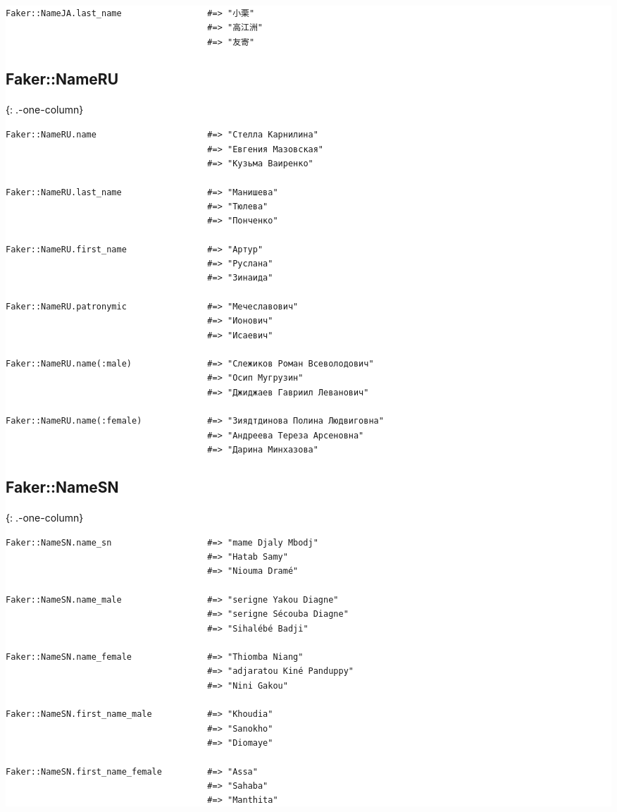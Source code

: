     Faker::NameJA.last_name                 #=> "小栗"
                                            #=> "高江洲"
                                            #=> "友寄"

Faker::NameRU
-------------

{: .-one-column}

    Faker::NameRU.name                      #=> "Стелла Карнилина"
                                            #=> "Евгения Мазовская"
                                            #=> "Кузьма Ваиренко"

    Faker::NameRU.last_name                 #=> "Манишева"
                                            #=> "Тюлева"
                                            #=> "Понченко"

    Faker::NameRU.first_name                #=> "Артур"
                                            #=> "Руслана"
                                            #=> "Зинаида"

    Faker::NameRU.patronymic                #=> "Мечеславович"
                                            #=> "Ионович"
                                            #=> "Исаевич"

    Faker::NameRU.name(:male)               #=> "Слежиков Роман Всеволодович"
                                            #=> "Осип Мугрузин"
                                            #=> "Джиджаев Гавриил Леванович"

    Faker::NameRU.name(:female)             #=> "Зиядтдинова Полина Людвиговна"
                                            #=> "Андреева Тереза Арсеновна"
                                            #=> "Дарина Минхазова"

Faker::NameSN
-------------

{: .-one-column}

    Faker::NameSN.name_sn                   #=> "mame Djaly Mbodj"
                                            #=> "Hatab Samy"
                                            #=> "Niouma Dramé"

    Faker::NameSN.name_male                 #=> "serigne Yakou Diagne"
                                            #=> "serigne Sécouba Diagne"
                                            #=> "Sihalébé Badji"

    Faker::NameSN.name_female               #=> "Thiomba Niang"
                                            #=> "adjaratou Kiné Panduppy"
                                            #=> "Nini Gakou"

    Faker::NameSN.first_name_male           #=> "Khoudia"
                                            #=> "Sanokho"
                                            #=> "Diomaye"

    Faker::NameSN.first_name_female         #=> "Assa"
                                            #=> "Sahaba"
                                            #=> "Manthita"
